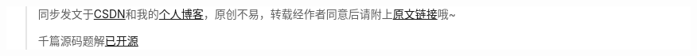 > 同步发文于[CSDN](https://letmefly.blog.csdn.net/article/details/145873636)和我的[个人博客](https://blog.letmefly.xyz/)，原创不易，转载经作者同意后请附上[原文链接](https://blog.letmefly.xyz/2025/02/26/LeetCode%201206.%E8%AE%BE%E8%AE%A1%E8%B7%B3%E8%A1%A8/)哦~
>
> 千篇源码题解[已开源](https://github.com/LetMeFly666/LeetCode)
